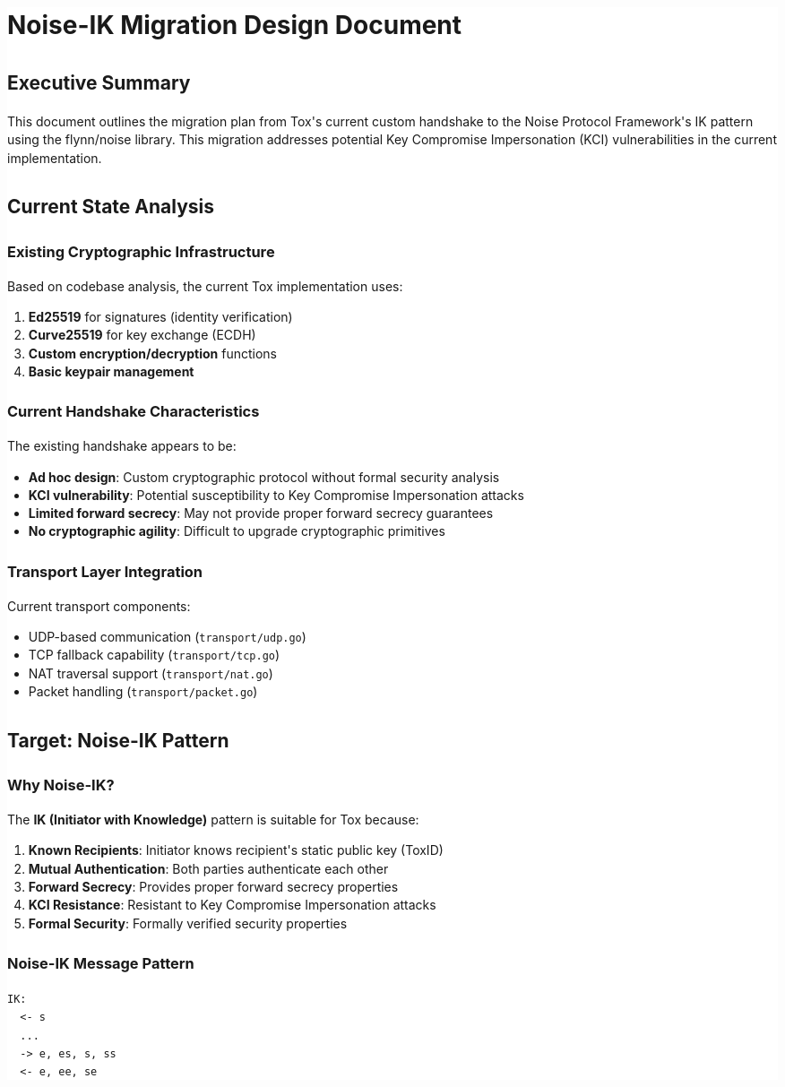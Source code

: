 # Noise-IK Migration Design Document

## Executive Summary

This document outlines the migration plan from Tox's current custom handshake to the Noise Protocol Framework's IK pattern using the flynn/noise library. This migration addresses potential Key Compromise Impersonation (KCI) vulnerabilities in the current implementation.

## Current State Analysis

### Existing Cryptographic Infrastructure

Based on codebase analysis, the current Tox implementation uses:

1. **Ed25519** for signatures (identity verification)
2. **Curve25519** for key exchange (ECDH)
3. **Custom encryption/decryption** functions
4. **Basic keypair management**

### Current Handshake Characteristics

The existing handshake appears to be:
- **Ad hoc design**: Custom cryptographic protocol without formal security analysis
- **KCI vulnerability**: Potential susceptibility to Key Compromise Impersonation attacks
- **Limited forward secrecy**: May not provide proper forward secrecy guarantees
- **No cryptographic agility**: Difficult to upgrade cryptographic primitives

### Transport Layer Integration

Current transport components:
- UDP-based communication (`transport/udp.go`)
- TCP fallback capability (`transport/tcp.go`)
- NAT traversal support (`transport/nat.go`)
- Packet handling (`transport/packet.go`)

## Target: Noise-IK Pattern

### Why Noise-IK?

The **IK (Initiator with Knowledge)** pattern is suitable for Tox because:

1. **Known Recipients**: Initiator knows recipient's static public key (ToxID)
2. **Mutual Authentication**: Both parties authenticate each other
3. **Forward Secrecy**: Provides proper forward secrecy properties
4. **KCI Resistance**: Resistant to Key Compromise Impersonation attacks
5. **Formal Security**: Formally verified security properties

### Noise-IK Message Pattern

```
IK:
  <- s
  ...
  -> e, es, s, ss
  <- e, ee, se
```
